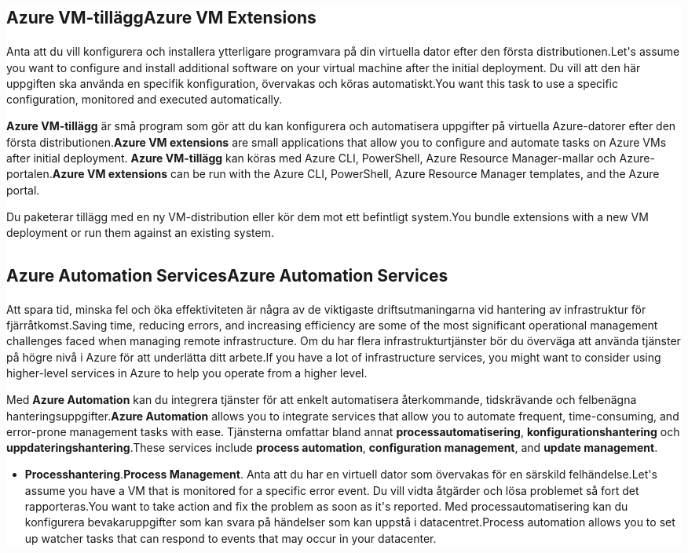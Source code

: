 ## <a name="azure-vm-extensions"></a><span data-ttu-id="c38b5-179">Azure VM-tillägg</span><span class="sxs-lookup"><span data-stu-id="c38b5-179">Azure VM Extensions</span></span>

<span data-ttu-id="c38b5-180">Anta att du vill konfigurera och installera ytterligare programvara på din virtuella dator efter den första distributionen.</span><span class="sxs-lookup"><span data-stu-id="c38b5-180">Let's assume you want to configure and install additional software on your virtual machine after the initial deployment.</span></span> <span data-ttu-id="c38b5-181">Du vill att den här uppgiften ska använda en specifik konfiguration, övervakas och köras automatiskt.</span><span class="sxs-lookup"><span data-stu-id="c38b5-181">You want this task to use a specific configuration, monitored and executed automatically.</span></span>

<span data-ttu-id="c38b5-182">**Azure VM-tillägg** är små program som gör att du kan konfigurera och automatisera uppgifter på virtuella Azure-datorer efter den första distributionen.</span><span class="sxs-lookup"><span data-stu-id="c38b5-182">**Azure VM extensions** are small applications that allow you to configure and automate tasks on Azure VMs after initial deployment.</span></span> <span data-ttu-id="c38b5-183">**Azure VM-tillägg** kan köras med Azure CLI, PowerShell, Azure Resource Manager-mallar och Azure-portalen.</span><span class="sxs-lookup"><span data-stu-id="c38b5-183">**Azure VM extensions** can be run with the Azure CLI, PowerShell, Azure Resource Manager templates, and the Azure portal.</span></span>

<span data-ttu-id="c38b5-184">Du paketerar tillägg med en ny VM-distribution eller kör dem mot ett befintligt system.</span><span class="sxs-lookup"><span data-stu-id="c38b5-184">You bundle extensions with a new VM deployment or run them against an existing system.</span></span>

## <a name="azure-automation-services"></a><span data-ttu-id="c38b5-185">Azure Automation Services</span><span class="sxs-lookup"><span data-stu-id="c38b5-185">Azure Automation Services</span></span>

<span data-ttu-id="c38b5-186">Att spara tid, minska fel och öka effektiviteten är några av de viktigaste driftsutmaningarna vid hantering av infrastruktur för fjärråtkomst.</span><span class="sxs-lookup"><span data-stu-id="c38b5-186">Saving time, reducing errors, and increasing efficiency are some of the most significant operational management challenges faced when managing remote infrastructure.</span></span> <span data-ttu-id="c38b5-187">Om du har flera infrastrukturtjänster bör du överväga att använda tjänster på högre nivå i Azure för att underlätta ditt arbete.</span><span class="sxs-lookup"><span data-stu-id="c38b5-187">If you have a lot of infrastructure services, you might want to consider using higher-level services in Azure to help you operate from a higher level.</span></span>

<span data-ttu-id="c38b5-188">Med **Azure Automation** kan du integrera tjänster för att enkelt automatisera återkommande, tidskrävande och felbenägna hanteringsuppgifter.</span><span class="sxs-lookup"><span data-stu-id="c38b5-188">**Azure Automation** allows you to integrate services that allow you to automate frequent, time-consuming, and error-prone management tasks with ease.</span></span> <span data-ttu-id="c38b5-189">Tjänsterna omfattar bland annat **processautomatisering**, **konfigurationshantering** och **uppdateringshantering**.</span><span class="sxs-lookup"><span data-stu-id="c38b5-189">These services include **process automation**, **configuration management**, and **update management**.</span></span>

- <span data-ttu-id="c38b5-190">**Processhantering**.</span><span class="sxs-lookup"><span data-stu-id="c38b5-190">**Process Management**.</span></span> <span data-ttu-id="c38b5-191">Anta att du har en virtuell dator som övervakas för en särskild felhändelse.</span><span class="sxs-lookup"><span data-stu-id="c38b5-191">Let's assume you have a VM that is monitored for a specific error event.</span></span> <span data-ttu-id="c38b5-192">Du vill vidta åtgärder och lösa problemet så fort det rapporteras.</span><span class="sxs-lookup"><span data-stu-id="c38b5-192">You want to take action and fix the problem as soon as it's reported.</span></span> <span data-ttu-id="c38b5-193">Med processautomatisering kan du konfigurera bevakaruppgifter som kan svara på händelser som kan uppstå i datacentret.</span><span class="sxs-lookup"><span data-stu-id="c38b5-193">Process automation allows you to set up watcher tasks that can respond to events that may occur in your datacenter.</span></span>
